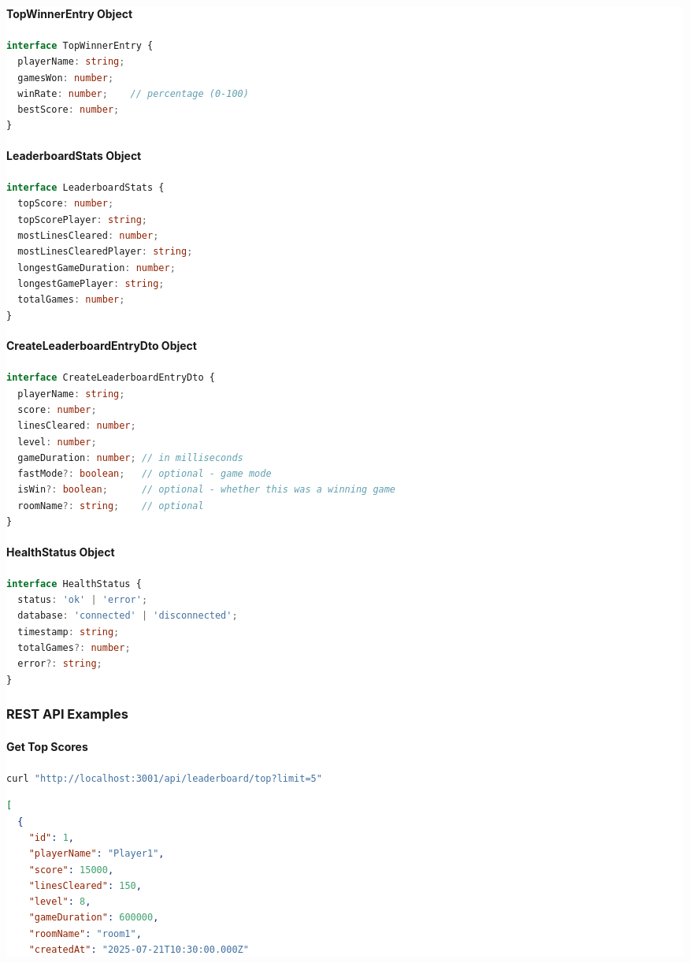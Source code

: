 #### TopWinnerEntry Object
```typescript
interface TopWinnerEntry {
  playerName: string;
  gamesWon: number;
  winRate: number;    // percentage (0-100)
  bestScore: number;
}
```

#### LeaderboardStats Object
```typescript
interface LeaderboardStats {
  topScore: number;
  topScorePlayer: string;
  mostLinesCleared: number;
  mostLinesClearedPlayer: string;
  longestGameDuration: number;
  longestGamePlayer: string;
  totalGames: number;
}
```

#### CreateLeaderboardEntryDto Object
```typescript
interface CreateLeaderboardEntryDto {
  playerName: string;
  score: number;
  linesCleared: number;
  level: number;
  gameDuration: number; // in milliseconds
  fastMode?: boolean;   // optional - game mode
  isWin?: boolean;      // optional - whether this was a winning game
  roomName?: string;    // optional
}
```

#### HealthStatus Object
```typescript
interface HealthStatus {
  status: 'ok' | 'error';
  database: 'connected' | 'disconnected';
  timestamp: string;
  totalGames?: number;
  error?: string;
}
```

### REST API Examples

#### Get Top Scores
```bash
curl "http://localhost:3001/api/leaderboard/top?limit=5"
```
```json
[
  {
    "id": 1,
    "playerName": "Player1",
    "score": 15000,
    "linesCleared": 150,
    "level": 8,
    "gameDuration": 600000,
    "roomName": "room1",
    "createdAt": "2025-07-21T10:30:00.000Z"
```